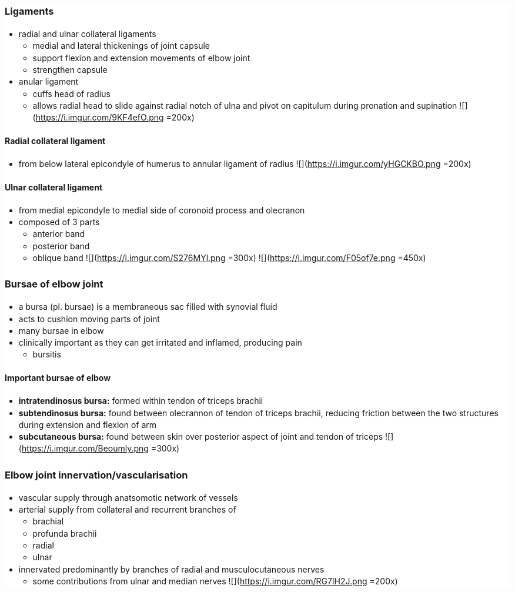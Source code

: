 ### Ligaments
- radial and ulnar collateral ligaments
    - medial and lateral thickenings of joint capsule
    - support flexion and extension movements of elbow joint
    - strengthen capsule
- anular ligament
    - cuffs head of radius
    - allows radial head to slide against radial notch of ulna and pivot on capitulum during pronation and supination
    ![](https://i.imgur.com/9KF4efO.png =200x)
    
#### Radial collateral ligament
- from below lateral epicondyle of humerus to annular ligament of radius
![](https://i.imgur.com/yHGCKBO.png =200x)

#### Ulnar collateral ligament
- from medial epicondyle to medial side of coronoid process and olecranon
- composed of 3 parts
    - anterior band
    - posterior band
    - oblique band
    ![](https://i.imgur.com/S276MYl.png =300x)
![](https://i.imgur.com/F05of7e.png =450x)

### Bursae of elbow joint
- a bursa (pl. bursae) is a membraneous sac filled with synovial fluid
- acts to cushion moving parts of joint
- many bursae in elbow
- clinically important as they can get irritated and inflamed, producing pain
    - bursitis

#### Important bursae of elbow
- **intratendinosus bursa:** formed within tendon of triceps brachii
- **subtendinosus bursa:** found between olecrannon of tendon of triceps brachii, reducing friction between the two structures during extension and flexion of arm
- **subcutaneous bursa:** found between skin over posterior aspect of joint and tendon of triceps
![](https://i.imgur.com/Beoumly.png =300x)

### Elbow joint innervation/vascularisation
- vascular supply through anatsomotic network of vessels
- arterial supply from collateral and recurrent branches of
    - brachial
    - profunda brachii
    - radial
    - ulnar
- innervated predominantly by branches of radial and musculocutaneous nerves
    - some contributions from ulnar and median nerves
    ![](https://i.imgur.com/RG7IH2J.png =200x)
